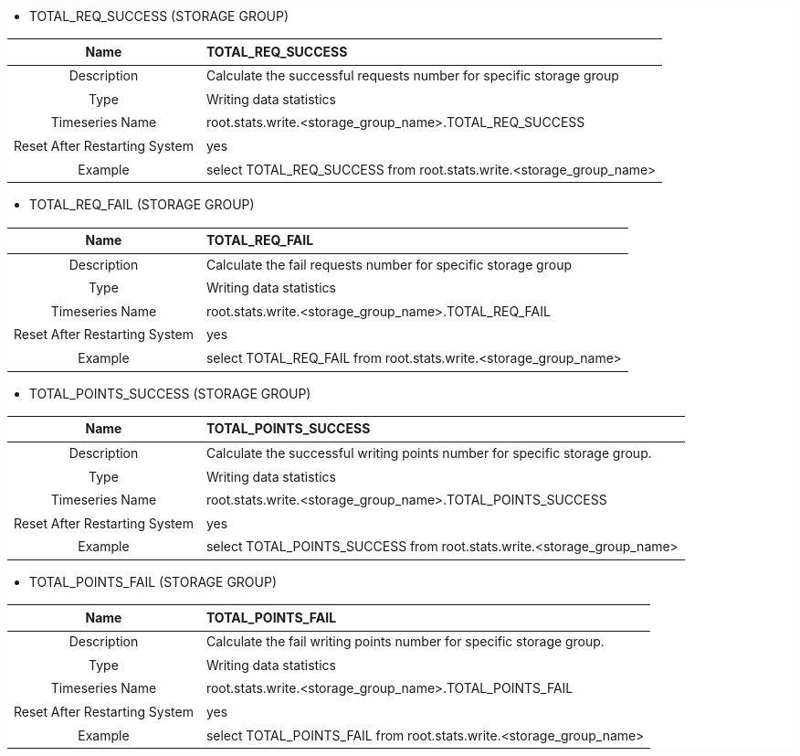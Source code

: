 * TOTAL\_REQ\_SUCCESS (STORAGE GROUP)

|Name| TOTAL\_REQ\_SUCCESS |
|:---:|:---|
|Description| Calculate the successful requests number for specific storage group|
|Type| Writing data statistics |
|Timeseries Name| root.stats.write.\<storage\_group\_name\>.TOTAL\_REQ\_SUCCESS |
|Reset After Restarting System| yes |
|Example| select TOTAL\_REQ\_SUCCESS from root.stats.write.\<storage\_group\_name\>|

* TOTAL\_REQ\_FAIL (STORAGE GROUP)

|Name| TOTAL\_REQ\_FAIL |
|:---:|:---|
|Description| Calculate the fail requests number for specific storage group|
|Type| Writing data statistics |
|Timeseries Name| root.stats.write.\<storage\_group\_name\>.TOTAL\_REQ\_FAIL |
|Reset After Restarting System| yes |
|Example| select TOTAL\_REQ\_FAIL from root.stats.write.\<storage\_group\_name\>|


* TOTAL\_POINTS\_SUCCESS (STORAGE GROUP)

|Name| TOTAL\_POINTS\_SUCCESS |
|:---:|:---|
|Description| Calculate the successful writing points number for specific storage group.|
|Type| Writing data statistics |
|Timeseries Name| root.stats.write.\<storage\_group\_name\>.TOTAL\_POINTS\_SUCCESS |
|Reset After Restarting System| yes |
|Example| select TOTAL\_POINTS\_SUCCESS from root.stats.write.\<storage\_group\_name\>|


* TOTAL\_POINTS\_FAIL (STORAGE GROUP)

|Name| TOTAL\_POINTS\_FAIL |
|:---:|:---|
|Description| Calculate the fail writing points number for specific storage group.|
|Type| Writing data statistics |
|Timeseries Name| root.stats.write.\<storage\_group\_name\>.TOTAL\_POINTS\_FAIL |
|Reset After Restarting System| yes |
|Example| select TOTAL\_POINTS\_FAIL from root.stats.write.\<storage\_group\_name\>|
